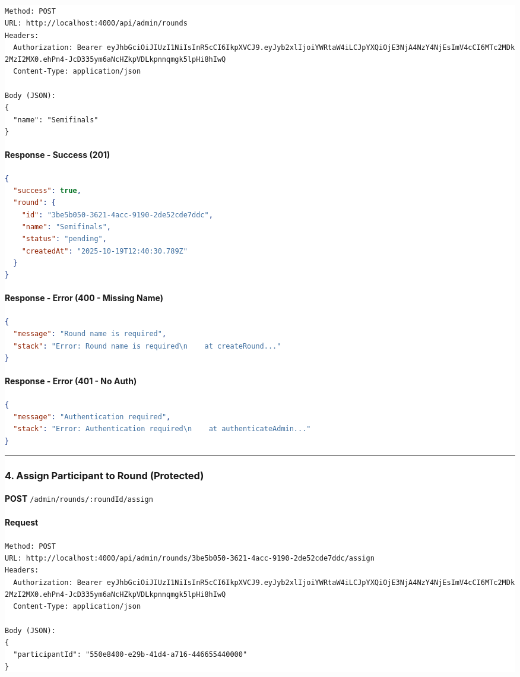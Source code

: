 ```
Method: POST
URL: http://localhost:4000/api/admin/rounds
Headers:
  Authorization: Bearer eyJhbGciOiJIUzI1NiIsInR5cCI6IkpXVCJ9.eyJyb2xlIjoiYWRtaW4iLCJpYXQiOjE3NjA4NzY4NjEsImV4cCI6MTc2MDk2MzI2MX0.ehPn4-JcD335ym6aNcHZkpVDLkpnnqmgk5lpHi8hIwQ
  Content-Type: application/json

Body (JSON):
{
  "name": "Semifinals"
}
```

#### Response - Success (201)

```json
{
  "success": true,
  "round": {
    "id": "3be5b050-3621-4acc-9190-2de52cde7ddc",
    "name": "Semifinals",
    "status": "pending",
    "createdAt": "2025-10-19T12:40:30.789Z"
  }
}
```

#### Response - Error (400 - Missing Name)

```json
{
  "message": "Round name is required",
  "stack": "Error: Round name is required\n    at createRound..."
}
```

#### Response - Error (401 - No Auth)

```json
{
  "message": "Authentication required",
  "stack": "Error: Authentication required\n    at authenticateAdmin..."
}
```

---

### 4. Assign Participant to Round (Protected)

**POST** `/admin/rounds/:roundId/assign`

#### Request

```
Method: POST
URL: http://localhost:4000/api/admin/rounds/3be5b050-3621-4acc-9190-2de52cde7ddc/assign
Headers:
  Authorization: Bearer eyJhbGciOiJIUzI1NiIsInR5cCI6IkpXVCJ9.eyJyb2xlIjoiYWRtaW4iLCJpYXQiOjE3NjA4NzY4NjEsImV4cCI6MTc2MDk2MzI2MX0.ehPn4-JcD335ym6aNcHZkpVDLkpnnqmgk5lpHi8hIwQ
  Content-Type: application/json

Body (JSON):
{
  "participantId": "550e8400-e29b-41d4-a716-446655440000"
}
```
